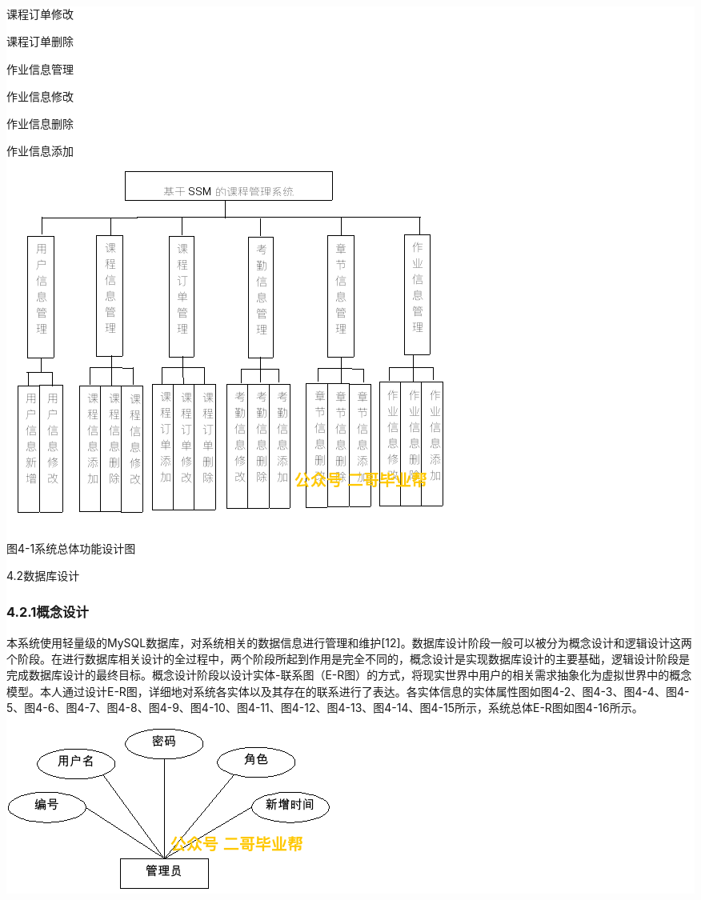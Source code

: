 课程订单修改 

课程订单删除 

作业信息管理

作业信息修改

作业信息删除

作业信息添加


![](/md/blog.002.png)

图4-1系统总体功能设计图

4.2数据库设计
### 4.2.1概念设计
本系统使用轻量级的MySQL数据库，对系统相关的数据信息进行管理和维护[12]。数据库设计阶段一般可以被分为概念设计和逻辑设计这两个阶段。在进行数据库相关设计的全过程中，两个阶段所起到作用是完全不同的，概念设计是实现数据库设计的主要基础，逻辑设计阶段是完成数据库设计的最终目标。概念设计阶段以设计实体-联系图（E-R图）的方式，将现实世界中用户的相关需求抽象化为虚拟世界中的概念模型。本人通过设计E-R图，详细地对系统各实体以及其存在的联系进行了表达。各实体信息的实体属性图如图4-2、图4-3、图4-4、图4-5、图4-6、图4-7、图4-8、图4-9、图4-10、图4-11、图4-12、图4-13、图4-14、图4-15所示，系统总体E-R图如图4-16所示。

![](/md/blog.003.png)
